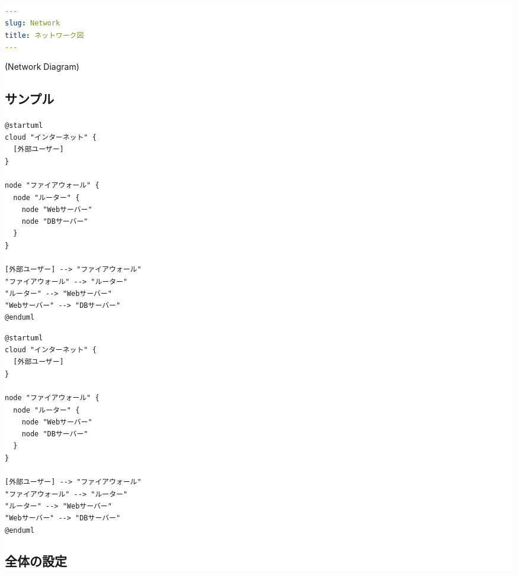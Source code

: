```yaml
---
slug: Network
title: ネットワーク図
---
```


(Network Diagram)

## サンプル

```
@startuml
cloud "インターネット" {
  [外部ユーザー]
}

node "ファイアウォール" {
  node "ルーター" {
    node "Webサーバー"
    node "DBサーバー"
  }
}

[外部ユーザー] --> "ファイアウォール"
"ファイアウォール" --> "ルーター"
"ルーター" --> "Webサーバー"
"Webサーバー" --> "DBサーバー"
@enduml
```

```pumld
@startuml
cloud "インターネット" {
  [外部ユーザー]
}

node "ファイアウォール" {
  node "ルーター" {
    node "Webサーバー"
    node "DBサーバー"
  }
}

[外部ユーザー] --> "ファイアウォール"
"ファイアウォール" --> "ルーター"
"ルーター" --> "Webサーバー"
"Webサーバー" --> "DBサーバー"
@enduml
```

## 全体の設定
